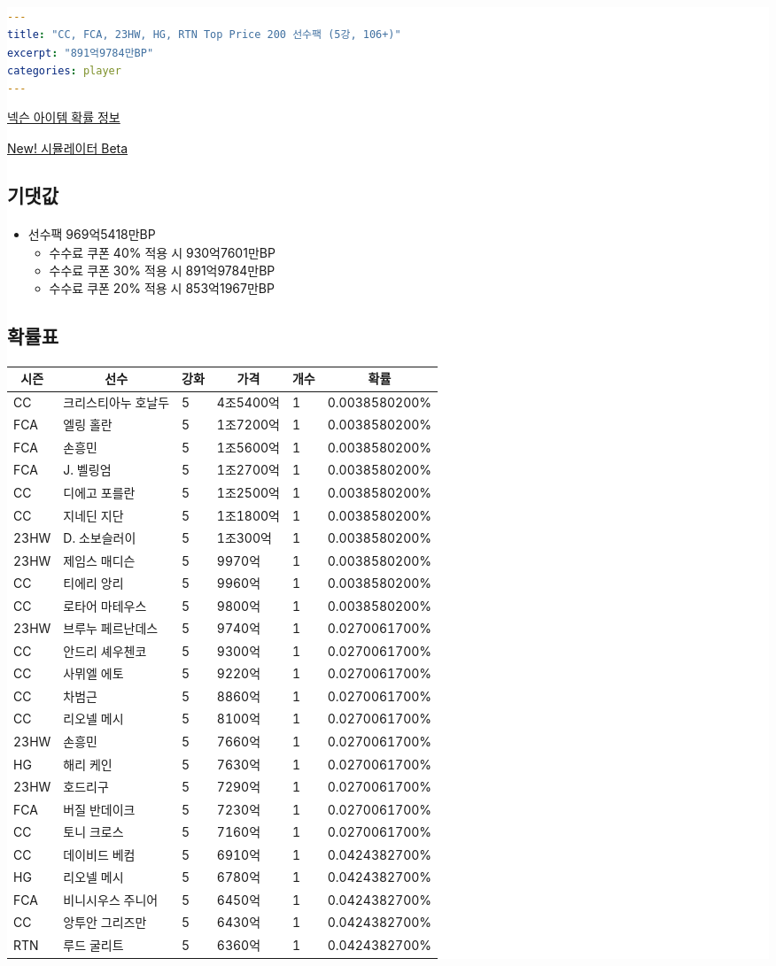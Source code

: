 ```yaml
---
title: "CC, FCA, 23HW, HG, RTN Top Price 200 선수팩 (5강, 106+)"
excerpt: "891억9784만BP"
categories: player
---
```

[넥슨 아이템 확률 정보](http://iteminfo.nexon.com/probability/fco?sn=7562)

[New! 시뮬레이터 Beta](/simulator/7562)
## 기댓값
- 선수팩 969억5418만BP
  - 수수료 쿠폰 40% 적용 시 930억7601만BP
  - 수수료 쿠폰 30% 적용 시 891억9784만BP
  - 수수료 쿠폰 20% 적용 시 853억1967만BP


## 확률표

|시즌|선수|강화|가격|개수|확률|
|---|---|---|---|---|---|
|CC|크리스티아누 호날두|5|4조5400억|1|0.0038580200%|
|FCA|엘링 홀란|5|1조7200억|1|0.0038580200%|
|FCA|손흥민|5|1조5600억|1|0.0038580200%|
|FCA|J. 벨링엄|5|1조2700억|1|0.0038580200%|
|CC|디에고 포를란|5|1조2500억|1|0.0038580200%|
|CC|지네딘 지단|5|1조1800억|1|0.0038580200%|
|23HW|D. 소보슬러이|5|1조300억|1|0.0038580200%|
|23HW|제임스 매디슨|5|9970억|1|0.0038580200%|
|CC|티에리 앙리|5|9960억|1|0.0038580200%|
|CC|로타어 마테우스|5|9800억|1|0.0038580200%|
|23HW|브루누 페르난데스|5|9740억|1|0.0270061700%|
|CC|안드리 셰우첸코|5|9300억|1|0.0270061700%|
|CC|사뮈엘 에토|5|9220억|1|0.0270061700%|
|CC|차범근|5|8860억|1|0.0270061700%|
|CC|리오넬 메시|5|8100억|1|0.0270061700%|
|23HW|손흥민|5|7660억|1|0.0270061700%|
|HG|해리 케인|5|7630억|1|0.0270061700%|
|23HW|호드리구|5|7290억|1|0.0270061700%|
|FCA|버질 반데이크|5|7230억|1|0.0270061700%|
|CC|토니 크로스|5|7160억|1|0.0270061700%|
|CC|데이비드 베컴|5|6910억|1|0.0424382700%|
|HG|리오넬 메시|5|6780억|1|0.0424382700%|
|FCA|비니시우스 주니어|5|6450억|1|0.0424382700%|
|CC|앙투안 그리즈만|5|6430억|1|0.0424382700%|
|RTN|루드 굴리트|5|6360억|1|0.0424382700%|
